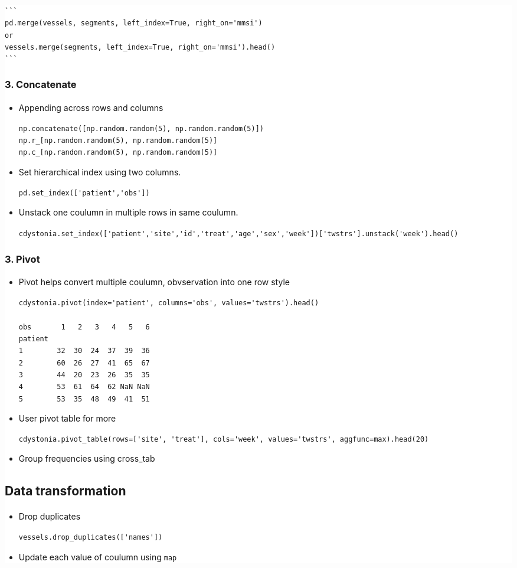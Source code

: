 	```
	pd.merge(vessels, segments, left_index=True, right_on='mmsi')
	or 
	vessels.merge(segments, left_index=True, right_on='mmsi').head()
	```
	
### 3. Concatenate
- Appending across rows and columns 

	```
	np.concatenate([np.random.random(5), np.random.random(5)])
	np.r_[np.random.random(5), np.random.random(5)]
	np.c_[np.random.random(5), np.random.random(5)]	
	```
- Set hierarchical index using two columns. 

	```
	pd.set_index(['patient','obs'])
	
	```

- Unstack one coulumn in multiple rows in same coulumn.

	```
	cdystonia.set_index(['patient','site','id','treat','age','sex','week'])['twstrs'].unstack('week').head()
	```	 

### 3. Pivot
- Pivot helps convert multiple coulumn, obvservation into one row style
	
	```
	cdystonia.pivot(index='patient', columns='obs', values='twstrs').head()
	
	obs       1   2   3   4   5   6
	patient                        
	1        32  30  24  37  39  36
	2        60  26  27  41  65  67
	3        44  20  23  26  35  35
	4        53  61  64  62 NaN NaN
	5        53  35  48  49  41  51
	```
- User pivot table for more 

	```
	cdystonia.pivot_table(rows=['site', 'treat'], cols='week', values='twstrs', aggfunc=max).head(20)
	```
- Group frequencies using cross_tab

## Data transformation
- Drop duplicates 
	
	```
	vessels.drop_duplicates(['names'])
	```
- Update each value of coulumn using `map`
	